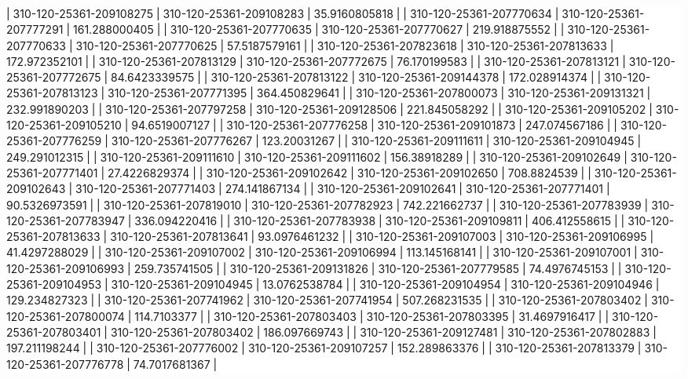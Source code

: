 | 310-120-25361-209108275 | 310-120-25361-209108283 | 35.9160805818 |
| 310-120-25361-207770634 | 310-120-25361-207777291 | 161.288000405 |
| 310-120-25361-207770635 | 310-120-25361-207770627 | 219.918875552 |
| 310-120-25361-207770633 | 310-120-25361-207770625 | 57.5187579161 |
| 310-120-25361-207823618 | 310-120-25361-207813633 | 172.972352101 |
| 310-120-25361-207813129 | 310-120-25361-207772675 | 76.170199583 |
| 310-120-25361-207813121 | 310-120-25361-207772675 | 84.6423339575 |
| 310-120-25361-207813122 | 310-120-25361-209144378 | 172.028914374 |
| 310-120-25361-207813123 | 310-120-25361-207771395 | 364.450829641 |
| 310-120-25361-207800073 | 310-120-25361-209131321 | 232.991890203 |
| 310-120-25361-207797258 | 310-120-25361-209128506 | 221.845058292 |
| 310-120-25361-209105202 | 310-120-25361-209105210 | 94.6519007127 |
| 310-120-25361-207776258 | 310-120-25361-209101873 | 247.074567186 |
| 310-120-25361-207776259 | 310-120-25361-207776267 | 123.20031267 |
| 310-120-25361-209111611 | 310-120-25361-209104945 | 249.291012315 |
| 310-120-25361-209111610 | 310-120-25361-209111602 | 156.38918289 |
| 310-120-25361-209102649 | 310-120-25361-207771401 | 27.4226829374 |
| 310-120-25361-209102642 | 310-120-25361-209102650 | 708.8824539 |
| 310-120-25361-209102643 | 310-120-25361-207771403 | 274.141867134 |
| 310-120-25361-209102641 | 310-120-25361-207771401 | 90.5326973591 |
| 310-120-25361-207819010 | 310-120-25361-207782923 | 742.221662737 |
| 310-120-25361-207783939 | 310-120-25361-207783947 | 336.094220416 |
| 310-120-25361-207783938 | 310-120-25361-209109811 | 406.412558615 |
| 310-120-25361-207813633 | 310-120-25361-207813641 | 93.0976461232 |
| 310-120-25361-209107003 | 310-120-25361-209106995 | 41.4297288029 |
| 310-120-25361-209107002 | 310-120-25361-209106994 | 113.145168141 |
| 310-120-25361-209107001 | 310-120-25361-209106993 | 259.735741505 |
| 310-120-25361-209131826 | 310-120-25361-207779585 | 74.4976745153 |
| 310-120-25361-209104953 | 310-120-25361-209104945 | 13.0762538784 |
| 310-120-25361-209104954 | 310-120-25361-209104946 | 129.234827323 |
| 310-120-25361-207741962 | 310-120-25361-207741954 | 507.268231535 |
| 310-120-25361-207803402 | 310-120-25361-207800074 | 114.7103377 |
| 310-120-25361-207803403 | 310-120-25361-207803395 | 31.4697916417 |
| 310-120-25361-207803401 | 310-120-25361-207803402 | 186.097669743 |
| 310-120-25361-209127481 | 310-120-25361-207802883 | 197.211198244 |
| 310-120-25361-207776002 | 310-120-25361-209107257 | 152.289863376 |
| 310-120-25361-207813379 | 310-120-25361-207776778 | 74.7017681367 |